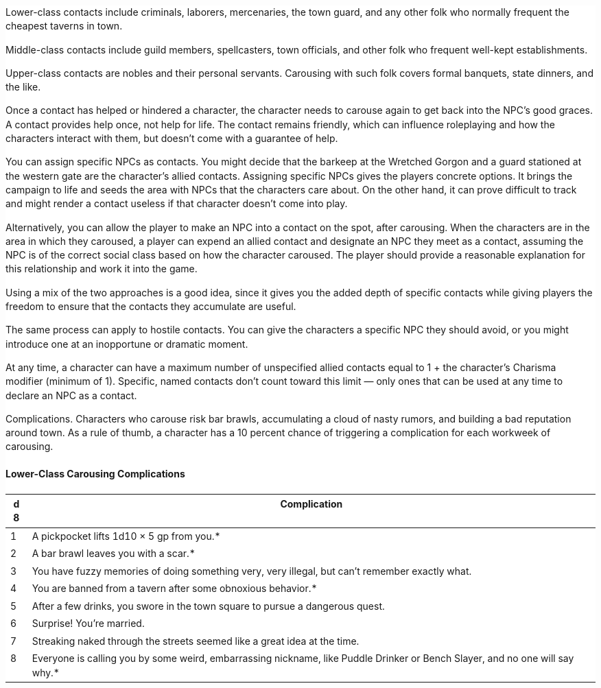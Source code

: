 Lower-class contacts include criminals, laborers, mercenaries, the town guard, and any other folk who normally frequent the cheapest taverns in town.

Middle-class contacts include guild members, spellcasters, town officials, and other folk who frequent well-kept establishments.

Upper-class contacts are nobles and their personal servants. Carousing with such folk covers formal banquets, state dinners, and the like.

Once a contact has helped or hindered a character, the character needs to carouse again to get back into the NPC’s good graces. A contact provides help once, not help for life. The contact remains friendly, which can influence roleplaying and how the characters interact with them, but doesn’t come with a guarantee of help.

You can assign specific NPCs as contacts. You might decide that the barkeep at the Wretched Gorgon and a guard stationed at the western gate are the character’s allied contacts. Assigning specific NPCs gives the players concrete options. It brings the campaign to life and seeds the area with NPCs that the characters care about. On the other hand, it can prove difficult to track and might render a contact useless if that character doesn’t come into play.

Alternatively, you can allow the player to make an NPC into a contact on the spot, after carousing. When the characters are in the area in which they caroused, a player can expend an allied contact and designate an NPC they meet as a contact, assuming the NPC is of the correct social class based on how the character caroused. The player should provide a reasonable explanation for this relationship and work it into the game.

Using a mix of the two approaches is a good idea, since it gives you the added depth of specific contacts while giving players the freedom to ensure that the contacts they accumulate are useful.

The same process can apply to hostile contacts. You can give the characters a specific NPC they should avoid, or you might introduce one at an inopportune or dramatic moment.

At any time, a character can have a maximum number of unspecified allied contacts equal to 1 + the character’s Charisma modifier (minimum of 1). Specific, named contacts don’t count toward this limit — only ones that can be used at any time to declare an NPC as a contact.

Complications. Characters who carouse risk bar brawls, accumulating a cloud of nasty rumors, and building a bad reputation around town. As a rule of thumb, a character has a 10 percent chance of triggering a complication for each workweek of carousing.

#### [](https://www.dndbeyond.com/sources/dnd/xgte/downtime-revisited#LowerClassCarousingComplications)Lower-Class Carousing Complications

|d8|Complication|
|---|---|
|1|A pickpocket lifts 1d10 × 5 gp from you.*|
|2|A bar brawl leaves you with a scar.*|
|3|You have fuzzy memories of doing something very, very illegal, but can’t remember exactly what.|
|4|You are banned from a tavern after some obnoxious behavior.*|
|5|After a few drinks, you swore in the town square to pursue a dangerous quest.|
|6|Surprise! You’re married.|
|7|Streaking naked through the streets seemed like a great idea at the time.|
|8|Everyone is calling you by some weird, embarrassing nickname, like Puddle Drinker or Bench Slayer, and no one will say why.*|
